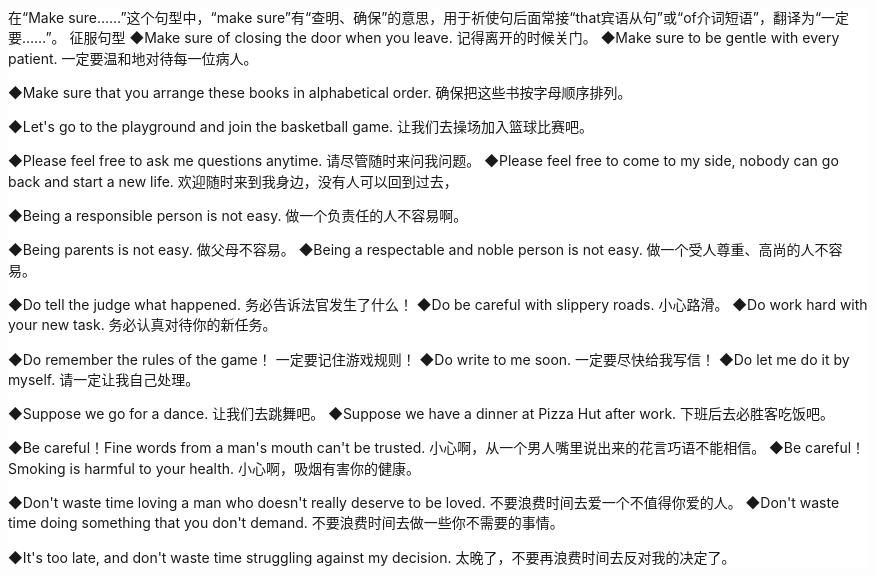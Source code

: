 在“Make sure……”这个句型中，“make sure”有“查明、确保”的意思，用于祈使句后面常接“that宾语从句”或“of介词短语”，翻译为“一定要……”。
征服句型
◆Make sure of closing the door when you leave.
记得离开的时候关门。
◆Make sure to be gentle with every patient.
一定要温和地对待每一位病人。

◆Make sure that you arrange these books in alphabetical order.
确保把这些书按字母顺序排列。

◆Let's go to the playground and join the basketball game.
让我们去操场加入篮球比赛吧。

◆Please feel free to ask me questions anytime.
请尽管随时来问我问题。
◆Please feel free to come to my side, nobody can go back and start a new life.
欢迎随时来到我身边，没有人可以回到过去，

◆Being a responsible person is not easy.
做一个负责任的人不容易啊。

◆Being parents is not easy.
做父母不容易。
◆Being a respectable and noble person is not easy.
做一个受人尊重、高尚的人不容易。

◆Do tell the judge what happened.
务必告诉法官发生了什么！
◆Do be careful with slippery roads.
小心路滑。
◆Do work hard with your new task.
务必认真对待你的新任务。

◆Do remember the rules of the game！
一定要记住游戏规则！
◆Do write to me soon.
一定要尽快给我写信！
◆Do let me do it by myself.
请一定让我自己处理。

◆Suppose we go for a dance.
让我们去跳舞吧。
◆Suppose we have a dinner at Pizza Hut after work.
下班后去必胜客吃饭吧。

◆Be careful！Fine words from a man's mouth can't be trusted.
小心啊，从一个男人嘴里说出来的花言巧语不能相信。
◆Be careful！Smoking is harmful to your health.
小心啊，吸烟有害你的健康。

◆Don't waste time loving a man who doesn't really deserve to be loved.
不要浪费时间去爱一个不值得你爱的人。
◆Don't waste time doing something that you don't demand.
不要浪费时间去做一些你不需要的事情。

◆It's too late, and don't waste time struggling against my decision.
太晚了，不要再浪费时间去反对我的决定了。
